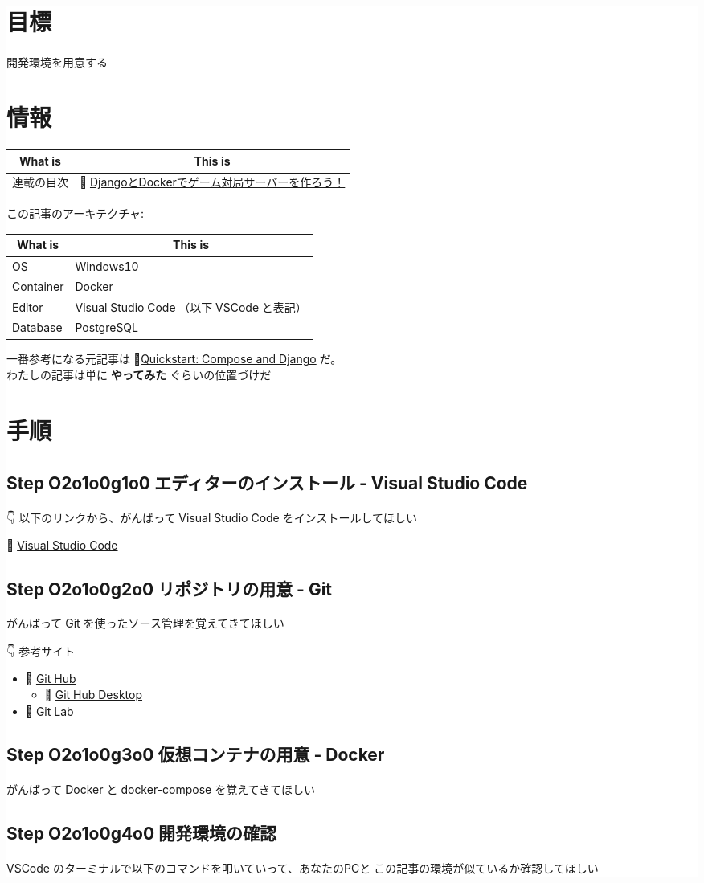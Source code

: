 # 目標

開発環境を用意する  

# 情報

| What is    | This is                                                                                                 |
| ---------- | ------------------------------------------------------------------------------------------------------- |
| 連載の目次 | 📖 [DjangoとDockerでゲーム対局サーバーを作ろう！](https://qiita.com/muzudho1/items/eb0df0ea604e1fd9cdae) |

この記事のアーキテクチャ:  

| What is   | This is                                   |
| --------- | ----------------------------------------- |
| OS        | Windows10                                 |
| Container | Docker                                    |
| Editor    | Visual Studio Code （以下 VSCode と表記） |
| Database  | PostgreSQL                                |

一番参考になる元記事は 📖[Quickstart: Compose and Django](https://docs.docker.com/samples/django/) だ。  
わたしの記事は単に **やってみた** ぐらいの位置づけだ  

# 手順

## Step O2o1o0g1o0 エディターのインストール - Visual Studio Code

👇 以下のリンクから、がんばって Visual Studio Code をインストールしてほしい  

📖 [Visual Studio Code](https://code.visualstudio.com/)  

## Step O2o1o0g2o0 リポジトリの用意 - Git

がんばって Git を使ったソース管理を覚えてきてほしい  

👇 参考サイト  

* 📖 [Git Hub](https://github.com/)
    * 📖 [Git Hub Desktop](https://desktop.github.com/)
* 📖 [Git Lab](https://gitlab.com/gitlab-org/gitlab)

## Step O2o1o0g3o0 仮想コンテナの用意 - Docker

がんばって Docker と docker-compose を覚えてきてほしい  

## Step O2o1o0g4o0 開発環境の確認

VSCode のターミナルで以下のコマンドを叩いていって、あなたのPCと この記事の環境が似ているか確認してほしい  
